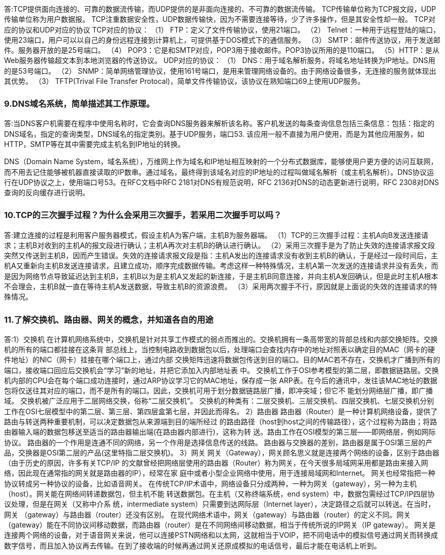 答:TCP提供面向连接的、可靠的数据流传输，而UDP提供的是非面向连接的、不可靠的数据流传输。 
TCP传输单位称为TCP报文段，UDP传输单位称为用户数据报。 
TCP注重数据安全性，UDP数据传输快，因为不需要连接等待，少了许多操作，但是其安全性却一般。 
TCP对应的协议和UDP对应的协议 
TCP对应的协议： 
（1） FTP：定义了文件传输协议，使用21端口。 
（2） Telnet：一种用于远程登陆的端口，使用23端口，用户可以以自己的身份远程连接到计算机上，可提供基于DOS模式下的通信服务。 
（3） SMTP：邮件传送协议，用于发送邮件。服务器开放的是25号端口。 
（4） POP3：它是和SMTP对应，POP3用于接收邮件。POP3协议所用的是110端口。 
（5）HTTP：是从Web服务器传输超文本到本地浏览器的传送协议。 
UDP对应的协议： 
（1） DNS：用于域名解析服务，将域名地址转换为IP地址。DNS用的是53号端口。 
（2） SNMP：简单网络管理协议，使用161号端口，是用来管理网络设备的。由于网络设备很多，无连接的服务就体现出其优势。 
（3） TFTP(Trival File Transfer Protocal)，简单文件传输协议，该协议在熟知端口69上使用UDP服务。

### 9.DNS域名系统，简单描述其工作原理。

答:当DNS客户机需要在程序中使用名称时，它会查询DNS服务器来解析该名称。客户机发送的每条查询信息包括三条信息：包括：指定的DNS域名，指定的查询类型，DNS域名的指定类别。基于UDP服务，端口53. 该应用一般不直接为用户使用，而是为其他应用服务，如HTTP，SMTP等在其中需要完成主机名到IP地址的转换。

DNS（Domain Name System，域名系统），万维网上作为域名和IP地址相互映射的一个分布式数据库，能够使用户更方便的访问互联网，而不用去记住能够被机器直接读取的IP数串。通过域名，最终得到该域名对应的IP地址的过程叫做域名解析（或主机名解析）。DNS协议运行在UDP协议之上，使用端口号53。在RFC文档中RFC 2181对DNS有规范说明，RFC 2136对DNS的动态更新进行说明，RFC 2308对DNS查询的反向缓存进行说明。

### 10.TCP的三次握手过程？为什么会采用三次握手，若采用二次握手可以吗？

答:建立连接的过程是利用客户服务器模式，假设主机A为客户端，主机B为服务器端。 
（1）TCP的三次握手过程：主机A向B发送连接请求；主机B对收到的主机A的报文段进行确认；主机A再次对主机B的确认进行确认。 
（2）采用三次握手是为了防止失效的连接请求报文段突然又传送到主机B，因而产生错误。失效的连接请求报文段是指：主机A发出的连接请求没有收到主机B的确认，于是经过一段时间后，主机A又重新向主机B发送连接请求，且建立成功，顺序完成数据传输。考虑这样一种特殊情况，主机A第一次发送的连接请求并没有丢失，而是因为网络节点导致延迟达到主机B，主机B以为是主机A又发起的新连接，于是主机B同意连接，并向主机A发回确认，但是此时主机A根本不会理会，主机B就一直在等待主机A发送数据，导致主机B的资源浪费。 
（3）采用两次握手不行，原因就是上面说的失效的连接请求的特殊情况。

### 11.了解交换机、路由器、网关的概念，并知道各自的用途

答:1）交换机 
在计算机网络系统中，交换机是针对共享工作模式的弱点而推出的。交换机拥有一条高带宽的背部总线和内部交换矩阵。交换机的所有的端口都挂接在这条背 部总线上，当控制电路收到数据包以后，处理端口会查找内存中的地址对照表以确定目的MAC（网卡的硬件地址）的NIC（网卡）挂接在哪个端口上，通过内部 交换矩阵迅速将数据包传送到目的端口。目的MAC若不存在，交换机才广播到所有的端口，接收端口回应后交换机会“学习”新的地址，并把它添加入内部地址表 中。 
交换机工作于OSI参考模型的第二层，即数据链路层。交换机内部的CPU会在每个端口成功连接时，通过ARP协议学习它的MAC地址，保存成一张 ARP表。在今后的通讯中，发往该MAC地址的数据包将仅送往其对应的端口，而不是所有的端口。因此，交换机可用于划分数据链路层广播，即冲突域；但它不 能划分网络层广播，即广播域。 
交换机被广泛应用于二层网络交换，俗称“二层交换机”。 
交换机的种类有：二层交换机、三层交换机、四层交换机、七层交换机分别工作在OSI七层模型中的第二层、第三层、第四层盒第七层，并因此而得名。 
2）路由器 
路由器（Router）是一种计算机网络设备，提供了路由与转送两种重要机制，可以决定数据包从来源端到目的端所经过 的路由路径（host到host之间的传输路径），这个过程称为路由；将路由器输入端的数据包移送至适当的路由器输出端(在路由器内部进行)，这称为转 送。路由工作在OSI模型的第三层——即网络层，例如网际协议。 
路由器的一个作用是连通不同的网络，另一个作用是选择信息传送的线路。 路由器与交换器的差别，路由器是属于OSI第三层的产品，交换器是OSI第二层的产品(这里特指二层交换机)。 
3）网关 
网关（Gateway），网关顾名思义就是连接两个网络的设备，区别于路由器（由于历史的原因，许多有关TCP/IP 的文献曾经把网络层使用的路由器（Router）称为网关，在今天很多局域网采用都是路由来接入网络，因此现在通常指的网关就是路由器的IP），经常在家 庭中或者小型企业网络中使用，用于连接局域网和Internet。 网关也经常指把一种协议转成另一种协议的设备，比如语音网关。 
在传统TCP/IP术语中，网络设备只分成两种，一种为网关（gateway），另一种为主机（host）。网关能在网络间转递数据包，但主机不能 转送数据包。在主机（又称终端系统，end system）中，数据包需经过TCP/IP四层协议处理，但是在网关（又称中介系 统，intermediate system）只需要到达网际层（Internet layer），决定路径之后就可以转送。在当时，网关 （gateway）与路由器（router）还没有区别。 
在现代网络术语中，网关（gateway）与路由器（router）的定义不同。网关（gateway）能在不同协议间移动数据，而路由器（router）是在不同网络间移动数据，相当于传统所说的IP网关（IP gateway）。 
网关是连接两个网络的设备，对于语音网关来说，他可以连接PSTN网络和以太网，这就相当于VOIP，把不同电话中的模拟信号通过网关而转换成数字信号，而且加入协议再去传输。在到了接收端的时候再通过网关还原成模拟的电话信号，最后才能在电话机上听到。 
